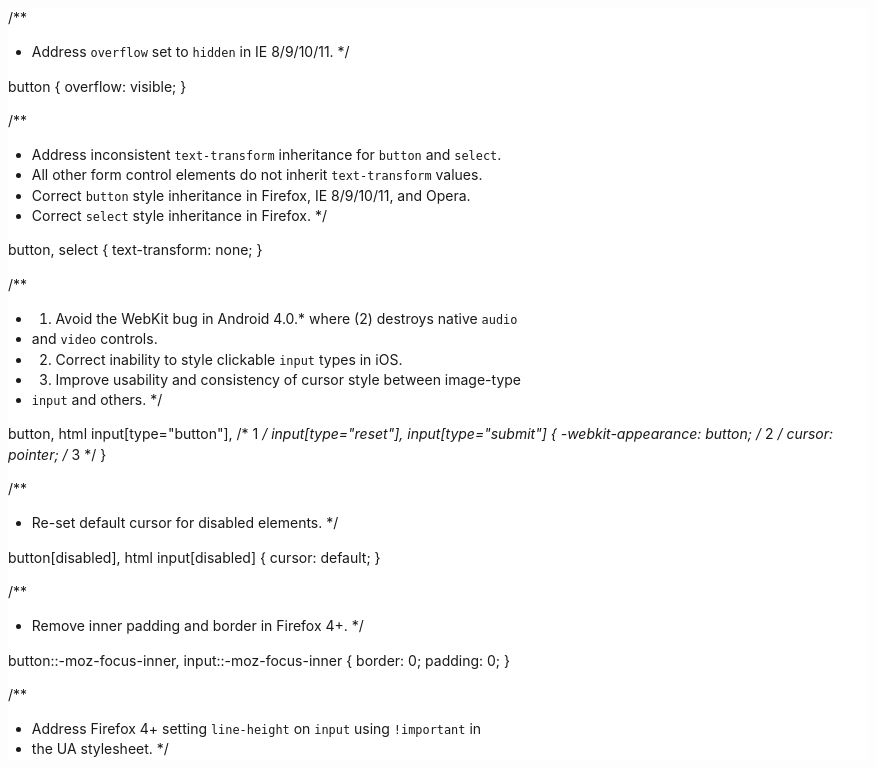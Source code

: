 /**
 * Address `overflow` set to `hidden` in IE 8/9/10/11.
 */

button {
  overflow: visible;
}

/**
 * Address inconsistent `text-transform` inheritance for `button` and `select`.
 * All other form control elements do not inherit `text-transform` values.
 * Correct `button` style inheritance in Firefox, IE 8/9/10/11, and Opera.
 * Correct `select` style inheritance in Firefox.
 */

button,
select {
  text-transform: none;
}

/**
 * 1. Avoid the WebKit bug in Android 4.0.* where (2) destroys native `audio`
 *    and `video` controls.
 * 2. Correct inability to style clickable `input` types in iOS.
 * 3. Improve usability and consistency of cursor style between image-type
 *    `input` and others.
 */

button,
html input[type="button"], /* 1 */
input[type="reset"],
input[type="submit"] {
  -webkit-appearance: button; /* 2 */
  cursor: pointer; /* 3 */
}

/**
 * Re-set default cursor for disabled elements.
 */

button[disabled],
html input[disabled] {
  cursor: default;
}

/**
 * Remove inner padding and border in Firefox 4+.
 */

button::-moz-focus-inner,
input::-moz-focus-inner {
  border: 0;
  padding: 0;
}

/**
 * Address Firefox 4+ setting `line-height` on `input` using `!important` in
 * the UA stylesheet.
 */
